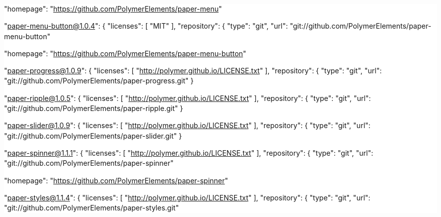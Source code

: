   "homepage": "https://github.com/PolymerElements/paper-menu"

"paper-menu-button@1.0.4": {
  "licenses": [
    "MIT"
  ],
  "repository": {
    "type": "git",
    "url": "git://github.com/PolymerElements/paper-menu-button"
  
  "homepage": "https://github.com/PolymerElements/paper-menu-button"

"paper-progress@1.0.9": {
  "licenses": [
    "http://polymer.github.io/LICENSE.txt"
  ],
  "repository": {
    "type": "git",
    "url": "git://github.com/PolymerElements/paper-progress.git"
  }

"paper-ripple@1.0.5": {
  "licenses": [
    "http://polymer.github.io/LICENSE.txt"
  ],
  "repository": {
    "type": "git",
    "url": "git://github.com/PolymerElements/paper-ripple.git"
  }

"paper-slider@1.0.9": {
  "licenses": [
    "http://polymer.github.io/LICENSE.txt"
  ],
  "repository": {
    "type": "git",
    "url": "git://github.com/PolymerElements/paper-slider.git"
  }

"paper-spinner@1.1.1": {
  "licenses": [
    "http://polymer.github.io/LICENSE.txt"
  ],
  "repository": {
    "type": "git",
    "url": "git://github.com/PolymerElements/paper-spinner"
  
  "homepage": "https://github.com/PolymerElements/paper-spinner"

"paper-styles@1.1.4": {
  "licenses": [
    "http://polymer.github.io/LICENSE.txt"
  ],
  "repository": {
    "type": "git",
    "url": "git://github.com/PolymerElements/paper-styles.git"
  